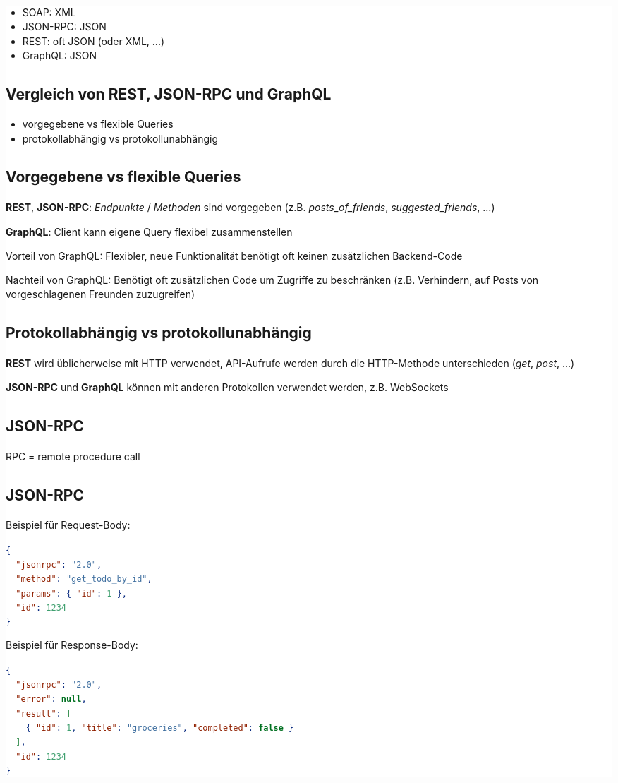 - SOAP: XML
- JSON-RPC: JSON
- REST: oft JSON (oder XML, ...)
- GraphQL: JSON

## Vergleich von REST, JSON-RPC und GraphQL

- vorgegebene vs flexible Queries
- protokollabhängig vs protokollunabhängig

## Vorgegebene vs flexible Queries

**REST**, **JSON-RPC**: _Endpunkte_ / _Methoden_ sind vorgegeben (z.B. _posts_of_friends_, _suggested_friends_, ...)

**GraphQL**: Client kann eigene Query flexibel zusammenstellen

Vorteil von GraphQL: Flexibler, neue Funktionalität benötigt oft keinen zusätzlichen Backend-Code

Nachteil von GraphQL: Benötigt oft zusätzlichen Code um Zugriffe zu beschränken (z.B. Verhindern, auf Posts von vorgeschlagenen Freunden zuzugreifen)

## Protokollabhängig vs protokollunabhängig

**REST** wird üblicherweise mit HTTP verwendet, API-Aufrufe werden durch die HTTP-Methode unterschieden (_get_, _post_, ...)

**JSON-RPC** und **GraphQL** können mit anderen Protokollen verwendet werden, z.B. WebSockets

## JSON-RPC

RPC = remote procedure call

## JSON-RPC

Beispiel für Request-Body:

```json
{
  "jsonrpc": "2.0",
  "method": "get_todo_by_id",
  "params": { "id": 1 },
  "id": 1234
}
```

Beispiel für Response-Body:

```json
{
  "jsonrpc": "2.0",
  "error": null,
  "result": [
    { "id": 1, "title": "groceries", "completed": false }
  ],
  "id": 1234
}
```
